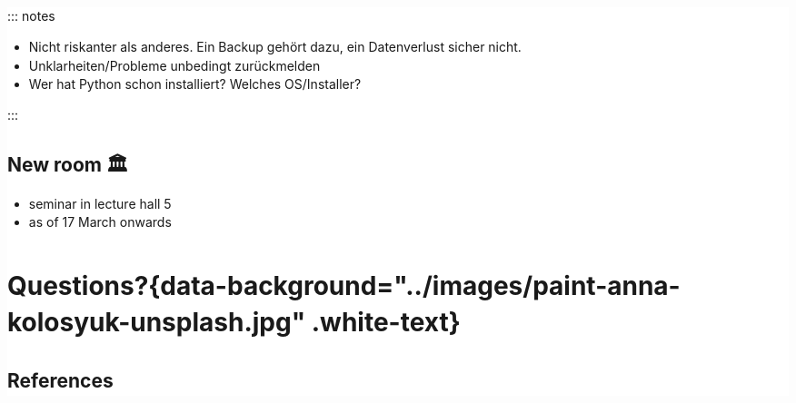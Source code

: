 

::: notes

- Nicht riskanter als anderes. Ein Backup gehört dazu, ein Datenverlust sicher nicht.
- Unklarheiten/Probleme unbedingt zurückmelden
- Wer hat Python schon installiert? Welches OS/Installer?

:::



## New room :classical_building:

- seminar in lecture hall 5
- as of 17 March onwards



# Questions?{data-background="../images/paint-anna-kolosyuk-unsplash.jpg" .white-text}

## References

